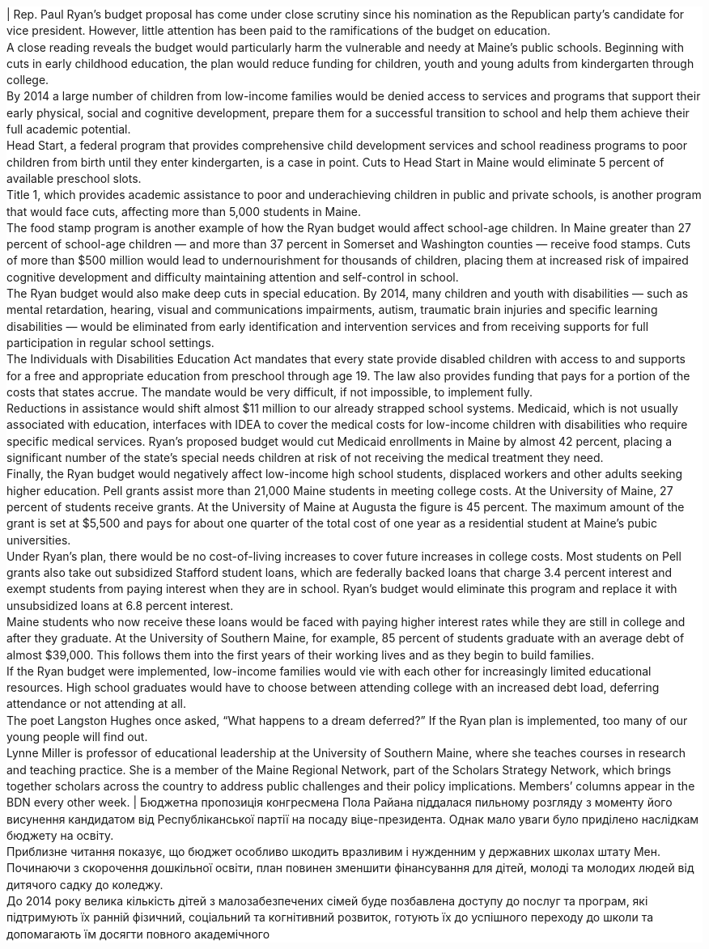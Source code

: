 | Rep. Paul Ryan’s budget proposal has come under close scrutiny since his nomination as the Republican party’s candidate for vice president. However, little attention has been paid to the ramifications of the budget on education.<br/>A close reading reveals the budget would particularly harm the vulnerable and needy at Maine’s public schools. Beginning with cuts in early childhood education, the plan would reduce funding for children, youth and young adults from kindergarten through college.<br/>By 2014 a large number of children from low-income families would be denied access to services and programs that support their early physical, social and cognitive development, prepare them for a successful transition to school and help them achieve their full academic potential.<br/>Head Start, a federal program that provides comprehensive child development services and school readiness programs to poor children from birth until they enter kindergarten, is a case in point. Cuts to Head Start in Maine would eliminate 5 percent of available preschool slots.<br/>Title 1, which provides academic assistance to poor and underachieving children in public and private schools, is another program that would face cuts, affecting more than 5,000 students in Maine.<br/>The food stamp program is another example of how the Ryan budget would affect school-age children. In Maine greater than 27 percent of school-age children — and more than 37 percent in Somerset and Washington counties — receive food stamps. Cuts of more than $500 million would lead to undernourishment for thousands of children, placing them at increased risk of impaired cognitive development and difficulty maintaining attention and self-control in school.<br/>The Ryan budget would also make deep cuts in special education. By 2014, many children and youth with disabilities — such as mental retardation, hearing, visual and communications impairments, autism, traumatic brain injuries and specific learning disabilities — would be eliminated from early identification and intervention services and from receiving supports for full participation in regular school settings.<br/>The Individuals with Disabilities Education Act mandates that every state provide disabled children with access to and supports for a free and appropriate education from preschool through age 19. The law also provides funding that pays for a portion of the costs that states accrue. The mandate would be very difficult, if not impossible, to implement fully.<br/>Reductions in assistance would shift almost $11 million to our already strapped school systems. Medicaid, which is not usually associated with education, interfaces with IDEA to cover the medical costs for low-income children with disabilities who require specific medical services. Ryan’s proposed budget would cut Medicaid enrollments in Maine by almost 42 percent, placing a significant number of the state’s special needs children at risk of not receiving the medical treatment they need.<br/>Finally, the Ryan budget would negatively affect low-income high school students, displaced workers and other adults seeking higher education. Pell grants assist more than 21,000 Maine students in meeting college costs. At the University of Maine, 27 percent of students receive grants. At the University of Maine at Augusta the figure is 45 percent. The maximum amount of the grant is set at $5,500 and pays for about one quarter of the total cost of one year as a residential student at Maine’s pubic universities.<br/>Under Ryan’s plan, there would be no cost-of-living increases to cover future increases in college costs. Most students on Pell grants also take out subsidized Stafford student loans, which are federally backed loans that charge 3.4 percent interest and exempt students from paying interest when they are in school. Ryan’s budget would eliminate this program and replace it with unsubsidized loans at 6.8 percent interest.<br/>Maine students who now receive these loans would be faced with paying higher interest rates while they are still in college and after they graduate. At the University of Southern Maine, for example, 85 percent of students graduate with an average debt of almost $39,000. This follows them into the first years of their working lives and as they begin to build families.<br/>If the Ryan budget were implemented, low-income families would vie with each other for increasingly limited educational resources. High school graduates would have to choose between attending college with an increased debt load, deferring attendance or not attending at all.<br/>The poet Langston Hughes once asked, “What happens to a dream deferred?” If the Ryan plan is implemented, too many of our young people will find out.<br/>Lynne Miller is professor of educational leadership at the University of Southern Maine, where she teaches courses in research and teaching practice. She is a member of the Maine Regional Network, part of the Scholars Strategy Network, which brings together scholars across the country to address public challenges and their policy implications. Members’ columns appear in the BDN every other week. | Бюджетна пропозиція конгресмена Пола Райана піддалася пильному розгляду з моменту його висунення кандидатом від Республіканської партії на посаду віце-президента. Однак мало уваги було приділено наслідкам бюджету на освіту.<br/>Приблизне читання показує, що бюджет особливо шкодить вразливим і нужденним у державних школах штату Мен. Починаючи з скорочення дошкільної освіти, план повинен зменшити фінансування для дітей, молоді та молодих людей від дитячого садку до коледжу.<br/>До 2014 року велика кількість дітей з малозабезпечених сімей буде позбавлена доступу до послуг та програм, які підтримують їх ранній фізичний, соціальний та когнітивний розвиток, готують їх до успішного переходу до школи та допомагають їм досягти повного академічного